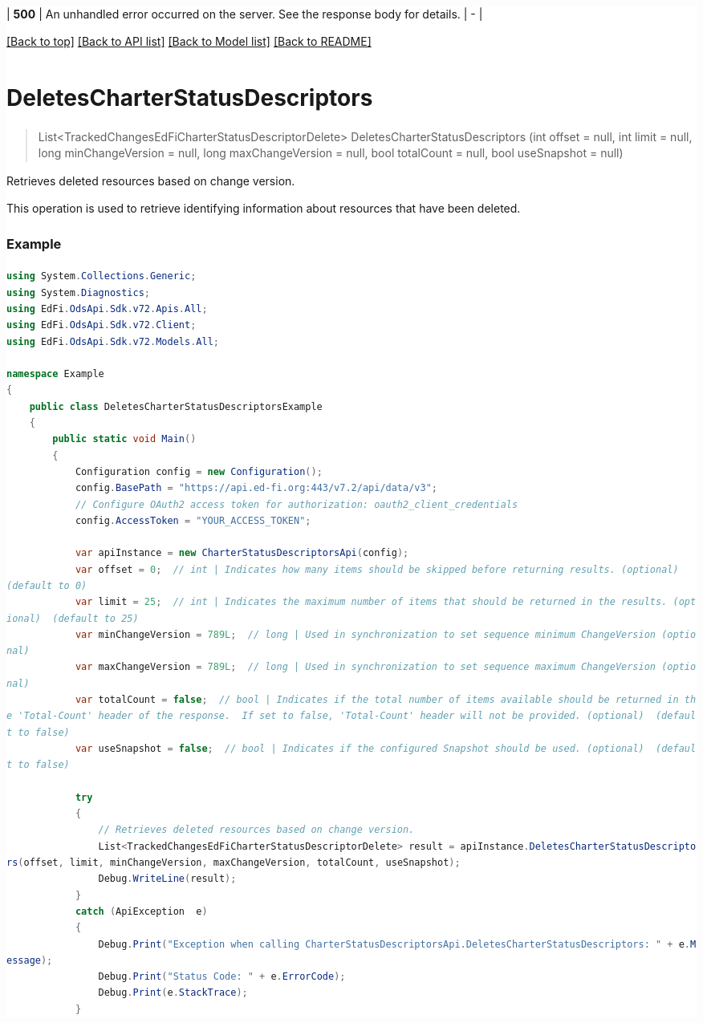 | **500** | An unhandled error occurred on the server. See the response body for details. |  -  |

[[Back to top]](#) [[Back to API list]](../../README.md#documentation-for-api-endpoints) [[Back to Model list]](../../README.md#documentation-for-models) [[Back to README]](../../README.md)

<a id="deletescharterstatusdescriptors"></a>
# **DeletesCharterStatusDescriptors**
> List&lt;TrackedChangesEdFiCharterStatusDescriptorDelete&gt; DeletesCharterStatusDescriptors (int offset = null, int limit = null, long minChangeVersion = null, long maxChangeVersion = null, bool totalCount = null, bool useSnapshot = null)

Retrieves deleted resources based on change version.

This operation is used to retrieve identifying information about resources that have been deleted.

### Example
```csharp
using System.Collections.Generic;
using System.Diagnostics;
using EdFi.OdsApi.Sdk.v72.Apis.All;
using EdFi.OdsApi.Sdk.v72.Client;
using EdFi.OdsApi.Sdk.v72.Models.All;

namespace Example
{
    public class DeletesCharterStatusDescriptorsExample
    {
        public static void Main()
        {
            Configuration config = new Configuration();
            config.BasePath = "https://api.ed-fi.org:443/v7.2/api/data/v3";
            // Configure OAuth2 access token for authorization: oauth2_client_credentials
            config.AccessToken = "YOUR_ACCESS_TOKEN";

            var apiInstance = new CharterStatusDescriptorsApi(config);
            var offset = 0;  // int | Indicates how many items should be skipped before returning results. (optional)  (default to 0)
            var limit = 25;  // int | Indicates the maximum number of items that should be returned in the results. (optional)  (default to 25)
            var minChangeVersion = 789L;  // long | Used in synchronization to set sequence minimum ChangeVersion (optional) 
            var maxChangeVersion = 789L;  // long | Used in synchronization to set sequence maximum ChangeVersion (optional) 
            var totalCount = false;  // bool | Indicates if the total number of items available should be returned in the 'Total-Count' header of the response.  If set to false, 'Total-Count' header will not be provided. (optional)  (default to false)
            var useSnapshot = false;  // bool | Indicates if the configured Snapshot should be used. (optional)  (default to false)

            try
            {
                // Retrieves deleted resources based on change version.
                List<TrackedChangesEdFiCharterStatusDescriptorDelete> result = apiInstance.DeletesCharterStatusDescriptors(offset, limit, minChangeVersion, maxChangeVersion, totalCount, useSnapshot);
                Debug.WriteLine(result);
            }
            catch (ApiException  e)
            {
                Debug.Print("Exception when calling CharterStatusDescriptorsApi.DeletesCharterStatusDescriptors: " + e.Message);
                Debug.Print("Status Code: " + e.ErrorCode);
                Debug.Print(e.StackTrace);
            }
```
